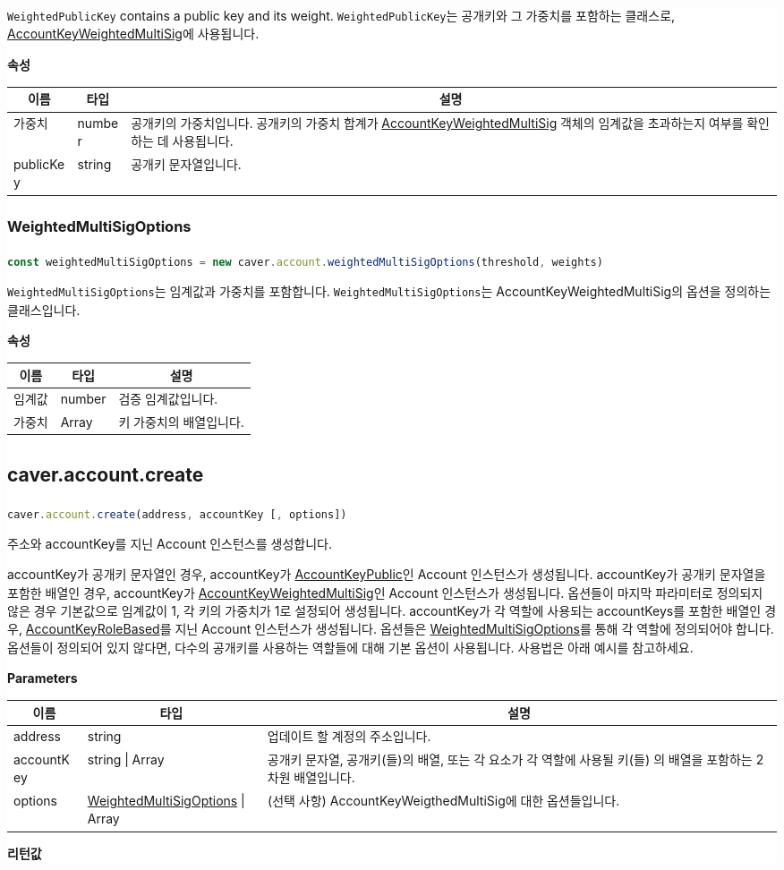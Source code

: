 `WeightedPublicKey` contains a public key and its weight. `WeightedPublicKey`는 공개키와 그 가중치를 포함하는 클래스로, [AccountKeyWeightedMultiSig](#accountkeyweightedmultisig)에 사용됩니다.

**속성**

| 이름        | 타입     | 설명                                                                                        |
| --------- | ------ | ----------------------------------------------------------------------------------------- |
| 가중치       | number | 공개키의 가중치입니다. 공개키의 가중치 합계가 [AccountKeyWeightedMultiSig][] 객체의 임계값을 초과하는지 여부를 확인하는 데 사용됩니다. |
| publicKey | string | 공개키 문자열입니다.                                                                               |

### WeightedMultiSigOptions <a id="weightedmultisigoptions"></a>

```javascript
const weightedMultiSigOptions = new caver.account.weightedMultiSigOptions(threshold, weights)
```

`WeightedMultiSigOptions`는 임계값과 가중치를 포함합니다. `WeightedMultiSigOptions`는 AccountKeyWeightedMultiSig의 옵션을 정의하는 클래스입니다.

**속성**

| 이름  | 타입     | 설명            |
| --- | ------ | ------------- |
| 임계값 | number | 검증 임계값입니다.    |
| 가중치 | Array  | 키 가중치의 배열입니다. |


## caver.account.create <a id="caver-account-create"></a>

```javascript
caver.account.create(address, accountKey [, options])
```

주소와 accountKey를 지닌 Account 인스턴스를 생성합니다.

accountKey가 공개키 문자열인 경우, accountKey가 [AccountKeyPublic](#accountkeypublic)인 Account 인스턴스가 생성됩니다. accountKey가 공개키 문자열을 포함한 배열인 경우, accountKey가 [AccountKeyWeightedMultiSig](#accountkeyweightedmultisig)인 Account 인스턴스가 생성됩니다. 옵션들이 마지막 파라미터로 정의되지 않은 경우 기본값으로 임계값이 1, 각 키의 가중치가 1로 설정되어 생성됩니다. accountKey가 각 역할에 사용되는 accountKeys를 포함한 배열인 경우, [AccountKeyRoleBased](#accountkeyrolebased)를 지닌 Account 인스턴스가 생성됩니다. 옵션들은 [WeightedMultiSigOptions][]를 통해 각 역할에 정의되어야 합니다. 옵션들이 정의되어 있지 않다면, 다수의 공개키를 사용하는 역할들에 대해 기본 옵션이 사용됩니다. 사용법은 아래 예시를 참고하세요.

**Parameters**

| 이름         | 타입                                       | 설명                                                                 |
| ---------- | ---------------------------------------- | ------------------------------------------------------------------ |
| address    | string                                   | 업데이트 할 계정의 주소입니다.                                                  |
| accountKey | string &#124; Array                      | 공개키 문자열, 공개키(들)의 배열, 또는 각 요소가 각 역할에 사용될 키(들) 의 배열을 포함하는 2차원 배열입니다. |
| options    | [WeightedMultiSigOptions][] &#124; Array | (선택 사항) AccountKeyWeigthedMultiSig에 대한 옵션들입니다.                     |


**리턴값**


[AccountKey]: ../../../../klaytn/design/accounts.md#account-key
[AccountKeyLegacy]: ../../../../klaytn/design/accounts.md#accountkeylegacy
[AccountKeyPublic]: ../../../../klaytn/design/accounts.md#accountkeypublic
[AccountKeyFail]: ../../../../klaytn/design/accounts.md#accountkeyfail
[AccountKeyWeightedMultiSig]: ../../../../klaytn/design/accounts.md#accountkeyweightedmultisig
[AccountKeyRoleBased]: ../../../../klaytn/design/accounts.md#accountkeyrolebased
[WeightedPublicKey]: #weightedpublickey
[WeightedMultiSigOptions]: #weightedmultisigoptions
[계정(Account)]: #account
[역할]: ../../../../klaytn/design/accounts.md#roles